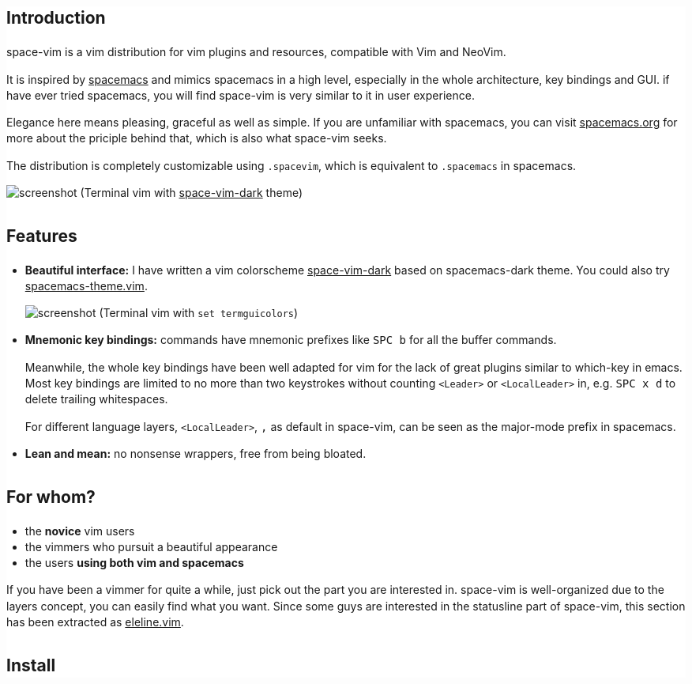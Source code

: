 

## Introduction

space-vim is a vim distribution for vim plugins and resources, compatible with Vim and NeoVim.

It is inspired by [spacemacs](https://github.com/syl20bnr/spacemacs) and mimics spacemacs in a high level, especially in the whole architecture, key bindings and GUI. if have ever tried spacemacs, you will find space-vim is very similar to it in user experience.

Elegance here means pleasing, graceful as well as simple. If you are unfamiliar with spacemacs, you can visit [spacemacs.org](http://spacemacs.org/doc/DOCUMENTATION.html) for more about the priciple behind that, which is also what space-vim seeks.

The distribution is completely customizable using `.spacevim`, which is equivalent to `.spacemacs` in spacemacs.

![screenshot](https://raw.githubusercontent.com/liuchengxu/img/master/space-vim/space-vim-cterm.png)
(Terminal vim with [space-vim-dark](https://github.com/liuchengxu/space-vim-dark) theme)

## Features

- **Beautiful interface:** I have written a vim colorscheme [space-vim-dark](https://github.com/liuchengxu/space-vim-dark) based on spacemacs-dark theme. You could also try [spacemacs-theme.vim](https://github.com/colepeters/spacemacs-theme.vim).

    ![screenshot](https://raw.githubusercontent.com/liuchengxu/img/master/space-vim/space-vim-gui.png)
    (Terminal vim with `set termguicolors`)

- **Mnemonic key bindings:** commands have mnemonic prefixes like <kbd>SPC b</kbd> for all the buffer commands.

    Meanwhile, the whole key bindings have been well adapted for vim for the lack of great plugins similar to which-key in emacs. Most key bindings are limited to no more than two keystrokes without counting `<Leader>` or `<LocalLeader>` in, e.g. <kbd>SPC x d</kbd> to delete trailing whitespaces.

    For different language layers, `<LocalLeader>`, <kbd>,</kbd> as default in space-vim, can be seen as the major-mode prefix in spacemacs.

- **Lean and mean:** no nonsense wrappers, free from being bloated.

## For whom?

- the **novice** vim users
- the vimmers who pursuit a beautiful appearance
- the users **using both vim and spacemacs**

If you have been a vimmer for quite a while, just pick out the part you are interested in. space-vim is well-organized due to the layers concept, you can easily find what you want. Since some guys are interested in the statusline part of space-vim, this section has been extracted as [eleline.vim](https://github.com/liuchengxu/eleline.vim).

## Install
